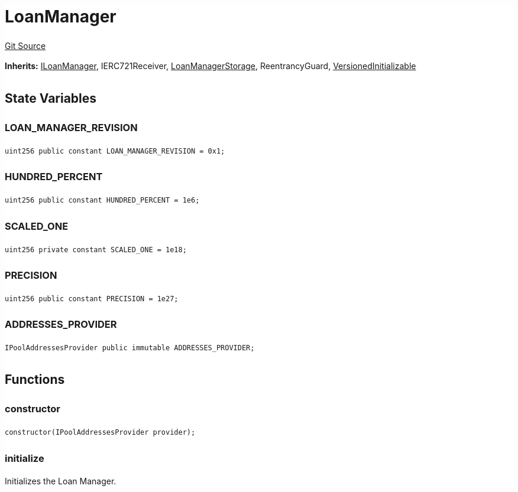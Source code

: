 # LoanManager

[Git Source](https://github.com/bsostech/isle/blob/1b9b42ecc99464a07a9859078c2c7bc923a6500d/docs/reference)

**Inherits:**
[ILoanManager](/docs/reference/interfaces/ILoanManager.md), IERC721Receiver, [LoanManagerStorage](/docs/reference/LoanManagerStorage.md), ReentrancyGuard, [VersionedInitializable](/docs/reference/libraries/upgradability/VersionedInitializable.md)

## State Variables

### LOAN_MANAGER_REVISION

```solidity
uint256 public constant LOAN_MANAGER_REVISION = 0x1;
```

### HUNDRED_PERCENT

```solidity
uint256 public constant HUNDRED_PERCENT = 1e6;
```

### SCALED_ONE

```solidity
uint256 private constant SCALED_ONE = 1e18;
```

### PRECISION

```solidity
uint256 public constant PRECISION = 1e27;
```

### ADDRESSES_PROVIDER

```solidity
IPoolAddressesProvider public immutable ADDRESSES_PROVIDER;
```

## Functions

### constructor

```solidity
constructor(IPoolAddressesProvider provider);
```

### initialize

Initializes the Loan Manager.
